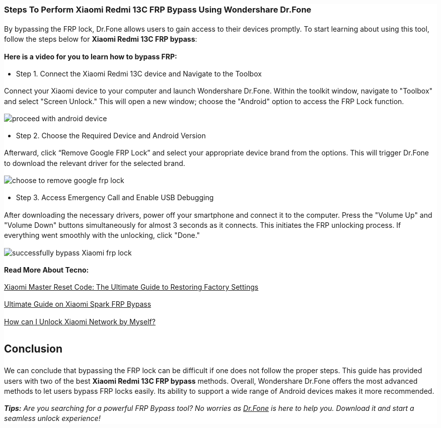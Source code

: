 ### Steps To Perform Xiaomi Redmi 13C FRP Bypass Using Wondershare Dr.Fone

By bypassing the FRP lock, Dr.Fone allows users to gain access to their devices promptly. To start learning about using this tool, follow the steps below for **Xiaomi Redmi 13C FRP bypass**:

**Here is a video for you to learn how to bypass FRP:**

<iframe width="100%" height="450" src="https://www.youtube.com/embed/-I35GTXostw" frameborder="0" allowfullscreen="allowfullscreen"></iframe>

- Step 1. Connect the Xiaomi Redmi 13C device and Navigate to the Toolbox

Connect your Xiaomi device to your computer and launch Wondershare Dr.Fone. Within the toolkit window, navigate to "Toolbox" and select "Screen Unlock." This will open a new window; choose the "Android" option to access the FRP Lock function.

![proceed with android device](https://images.wondershare.com/drfone/guide/select-your-mobile-device-to-unlock.png)


- Step 2. Choose the Required Device and Android Version

Afterward, click “Remove Google FRP Lock” and select your appropriate device brand from the options. This will trigger Dr.Fone to download the relevant driver for the selected brand.

![choose to remove google frp lock](https://images.wondershare.com/drfone/guide/remove-android-frp-lock-2.png)

- Step 3. Access Emergency Call and Enable USB Debugging

After downloading the necessary drivers, power off your smartphone and connect it to the computer. Press the "Volume Up" and "Volume Down" buttons simultaneously for almost 3 seconds as it connects. This initiates the FRP unlocking process. If everything went smoothly with the unlocking, click "Done."

![successfully bypass Xiaomi frp lock](https://images.wondershare.com/drfone/guide/remove-android-frp-lock-5.png)

**Read More About Tecno:**

[<u>Xiaomi Master Reset Code: The Ultimate Guide to Restoring Factory Settings</u>](https://drfone.wondershare.com/unlock/tecno-hard-reset.html)

[<u>Ultimate Guide on Xiaomi Spark FRP Bypass</u>](https://drfone.wondershare.com/android-bypass/tecno-k7-frp-bypass.html)

[<u>How can I Unlock Xiaomi Network by Myself?</u>](https://drfone.wondershare.com/sim-unlock/unlock-tecno-network.html)

## Conclusion

We can conclude that bypassing the FRP lock can be difficult if one does not follow the proper steps. This guide has provided users with two of the best **Xiaomi Redmi 13C FRP bypass** methods. Overall, Wondershare Dr.Fone offers the most advanced methods to let users bypass FRP locks easily. Its ability to support a wide range of Android devices makes it more recommended.

_**Tips:** Are you searching for a powerful FRP Bypass tool? No worries as [Dr.Fone](https://tools.techidaily.com/wondershare-dr-fone-unlock-android-screen/) is here to help you. Download it and start a seamless unlock experience!_

